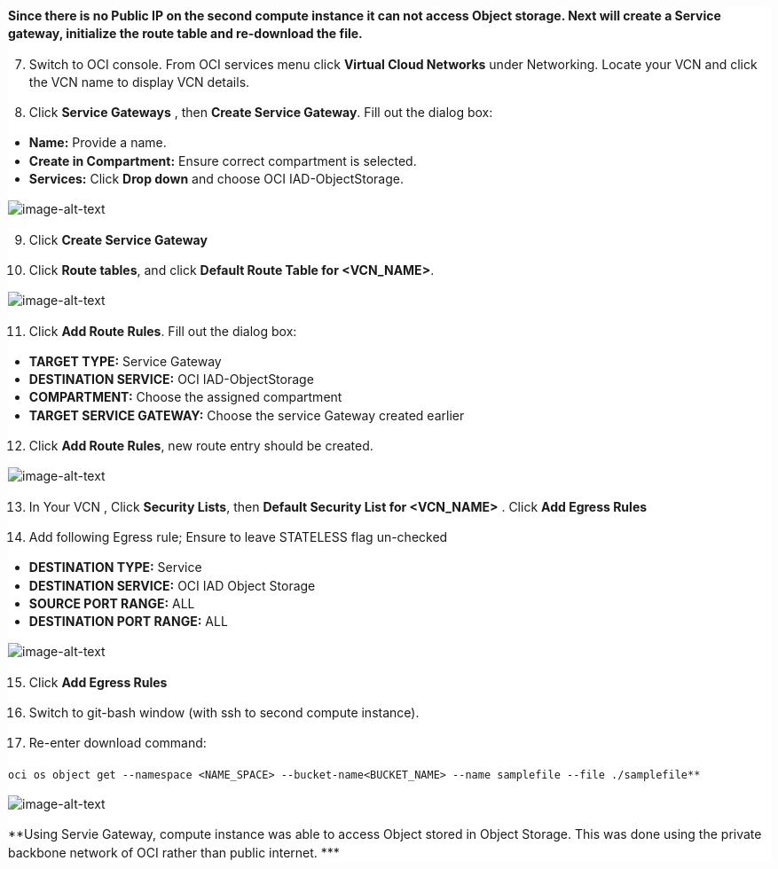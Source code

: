 **Since there is no Public IP on the second compute instance it can not access Object storage. Next will create a Service gateway, initialize the route table and re-download the file.** 

7. Switch to OCI console. From OCI services menu click **Virtual Cloud Networks** under Networking. Locate your VCN and click the VCN name to display VCN details. 

8. Click **Service Gateways** , then **Create Service Gateway**. 
Fill out the dialog box:
- **Name:** Provide a name.
- **Create in Compartment:** Ensure correct compartment is selected.
- **Services:** Click **Drop down** and choose OCI IAD-ObjectStorage.

<img src="https://raw.githubusercontent.com/oracle/learning-library/master/oci-library/qloudable/Using_Service_Gateway/img/SGW_027.PNG" alt="image-alt-text" height="200" width="200">

9. Click **Create Service Gateway**

10. Click **Route tables**, and click **Default Route Table for <VCN_NAME>**. 

<img src="https://raw.githubusercontent.com/oracle/learning-library/master/oci-library/qloudable/OCI_Advanced/img/OCI_Advanced_003.PNG" alt="image-alt-text" height="200" width="200">

11. Click **Add Route Rules**. Fill out the dialog box:
- **TARGET TYPE:**  Service Gateway
- **DESTINATION SERVICE:** OCI IAD-ObjectStorage
- **COMPARTMENT:** Choose the assigned compartment
- **TARGET SERVICE GATEWAY:** Choose the service Gateway created earlier

12.  Click **Add Route Rules**, new route entry should be created.

<img src="https://raw.githubusercontent.com/oracle/learning-library/master/oci-library/qloudable/Using_Service_Gateway/img/SGW_035.PNG" alt="image-alt-text" height="200" width="200">

13. In Your VCN , Click **Security Lists**, then **Default Security List for <VCN_NAME>** . Click **Add Egress Rules**

14. Add following Egress rule; Ensure to leave STATELESS flag un-checked

- **DESTINATION TYPE:** Service
- **DESTINATION SERVICE:** OCI IAD Object Storage
- **SOURCE PORT RANGE:** ALL
- **DESTINATION PORT RANGE:** ALL

<img src="https://raw.githubusercontent.com/oracle/learning-library/master/oci-library/qloudable/Using_Service_Gateway/img/SGW_036.PNG" alt="image-alt-text" height="200" width="200">

15. Click **Add Egress Rules**

16. Switch to git-bash window (with ssh to second compute instance).

17. Re-enter download command:
```
oci os object get --namespace <NAME_SPACE> --bucket-name<BUCKET_NAME> --name samplefile --file ./samplefile**
```

<img src="https://raw.githubusercontent.com/oracle/learning-library/master/oci-library/qloudable/Using_Service_Gateway/img/SGW_029.PNG" alt="image-alt-text" height="200" width="200">

**Using Servie Gateway, compute instance was able to access Object stored in Object Storage. This was done using the private backbone network of OCI rather than public internet. ***
